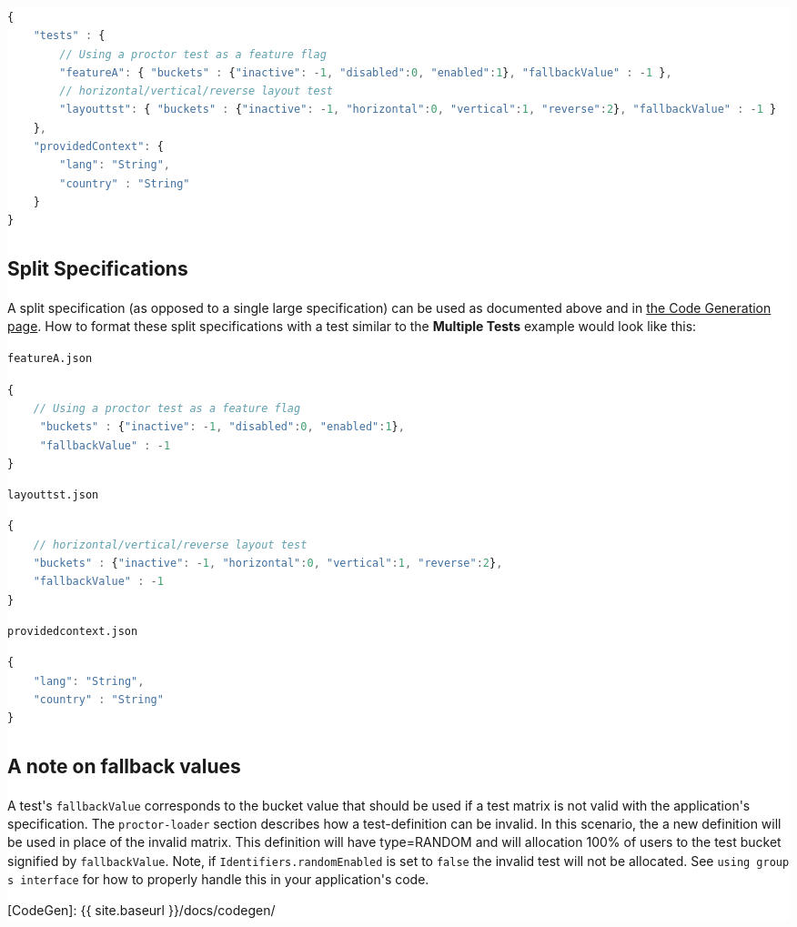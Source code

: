 ```javascript
{
    "tests" : {
        // Using a proctor test as a feature flag 
        "featureA": { "buckets" : {"inactive": -1, "disabled":0, "enabled":1}, "fallbackValue" : -1 },
        // horizontal/vertical/reverse layout test
        "layouttst": { "buckets" : {"inactive": -1, "horizontal":0, "vertical":1, "reverse":2}, "fallbackValue" : -1 }
    },
    "providedContext": {
        "lang": "String",
        "country" : "String"
    }
}
```

## Split Specifications
A split specification (as opposed to a single large specification) can be used as documented above and in [the Code Generation page](../codegen). How to format these split specifications with a test similar to the **Multiple Tests** example would look like this:


`featureA.json`

```javascript
{
    // Using a proctor test as a feature flag 
     "buckets" : {"inactive": -1, "disabled":0, "enabled":1}, 
     "fallbackValue" : -1 
}
```

`layouttst.json`

```javascript
{
    // horizontal/vertical/reverse layout test
    "buckets" : {"inactive": -1, "horizontal":0, "vertical":1, "reverse":2}, 
    "fallbackValue" : -1 
}
```

`providedcontext.json`

```javascript
{
    "lang": "String",
    "country" : "String"
}
```



## A note on fallback values
A test's `fallbackValue` corresponds to the bucket value that should be used if a test matrix is not valid with the application's specification. The `proctor-loader` section describes how a test-definition can be invalid. In this scenario, the a new definition will be used in place of the invalid matrix. This definition will have type=RANDOM and will allocation 100% of users to the test bucket signified by `fallbackValue`. Note, if `Identifiers.randomEnabled` is set to `false` the invalid test will not be allocated. See `using groups interface` for how to properly handle this in your application's code.

[Context]: #toc_3
[Payload]: #toc_4
[PayloadValidator]: #toc_5
[FallbackValues]: #toc_7
[CodeGen]: {{ site.baseurl }}/docs/codegen/